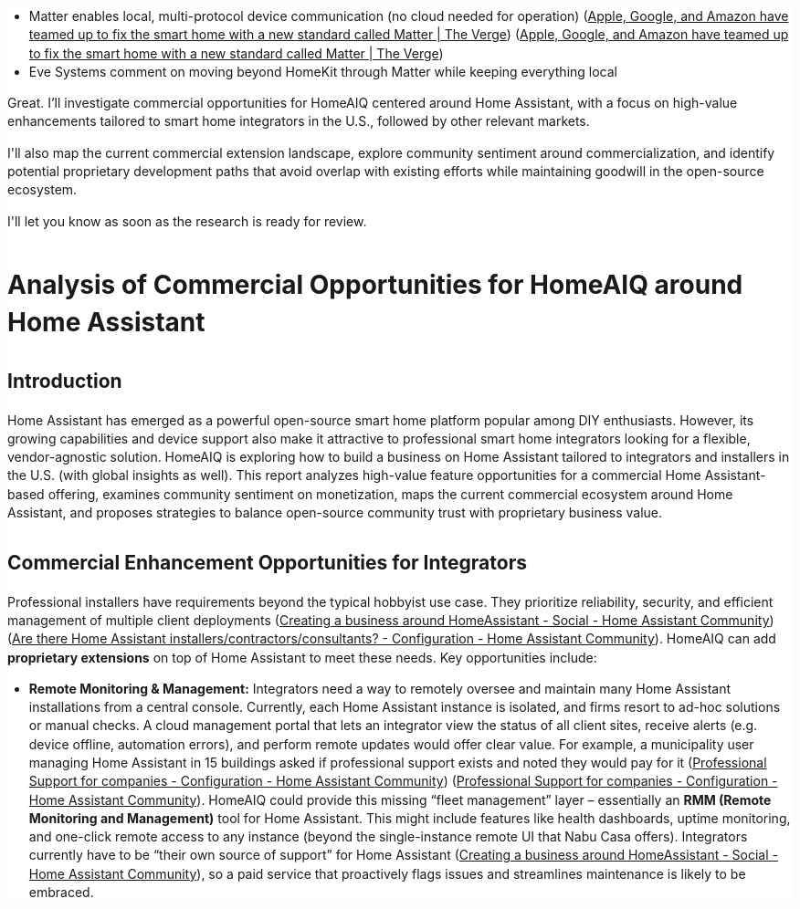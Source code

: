 * Matter enables local, multi-protocol device communication (no cloud needed for operation) ([Apple, Google, and Amazon have teamed up to fix the smart home with a new standard called Matter | The Verge](https://www.theverge.com/22787729/matter-smart-home-standard-apple-amazon-google#:~:text=match%20at%20L193%20An%20open,the%20need%20for%20a%20cloud)) ([Apple, Google, and Amazon have teamed up to fix the smart home with a new standard called Matter | The Verge](https://www.theverge.com/22787729/matter-smart-home-standard-apple-amazon-google#:~:text=Image%3A%20A%20Matter%20network%20map,Fi%2C%20Thread%2C%20and%20Matter%20controllers))  
* Eve Systems comment on moving beyond HomeKit through Matter while keeping everything local

Great. I’ll investigate commercial opportunities for HomeAIQ centered around Home Assistant, with a focus on high-value enhancements tailored to smart home integrators in the U.S., followed by other relevant markets.

I'll also map the current commercial extension landscape, explore community sentiment around commercialization, and identify potential proprietary development paths that avoid overlap with existing efforts while maintaining goodwill in the open-source ecosystem.

I'll let you know as soon as the research is ready for review.

# **Analysis of Commercial Opportunities for HomeAIQ around Home Assistant**

## **Introduction**

Home Assistant has emerged as a powerful open-source smart home platform popular among DIY enthusiasts. However, its growing capabilities and device support also make it attractive to professional smart home integrators looking for a flexible, vendor-agnostic solution. HomeAIQ is exploring how to build a business on Home Assistant tailored to integrators and installers in the U.S. (with global insights as well). This report analyzes high-value feature opportunities for a commercial Home Assistant-based offering, examines community sentiment on monetization, maps the current commercial ecosystem around Home Assistant, and proposes strategies to balance open-source community trust with proprietary business value.

## **Commercial Enhancement Opportunities for Integrators**

Professional installers have requirements beyond the typical hobbyist use case. They prioritize reliability, security, and efficient management of multiple client deployments ([Creating a business around HomeAssistant \- Social \- Home Assistant Community](https://community.home-assistant.io/t/creating-a-business-around-homeassistant/694561#:~:text=Based%20on%20my%20personal%20experience,them%20with%20timely%20technical%20support)) ([Are there Home Assistant installers/contractors/consultants? \- Configuration \- Home Assistant Community](https://community.home-assistant.io/t/are-there-home-assistant-installers-contractors-consultants/131584#:~:text=Yes,to%20ask%20this%20question)). HomeAIQ can add **proprietary extensions** on top of Home Assistant to meet these needs. Key opportunities include:

* **Remote Monitoring & Management:** Integrators need a way to remotely oversee and maintain many Home Assistant installations from a central console. Currently, each Home Assistant instance is isolated, and firms resort to ad-hoc solutions or manual checks. A cloud management portal that lets an integrator view the status of all client sites, receive alerts (e.g. device offline, automation errors), and perform remote updates would offer clear value. For example, a municipality user managing Home Assistant in 15 buildings asked if professional support exists and noted they would pay for it ([Professional Support for companies \- Configuration \- Home Assistant Community](https://community.home-assistant.io/t/professional-support-for-companies/618834#:~:text=%E2%80%A2%20Can%20I%20unse%20more,willing%20to%20pay%20Image%3A%20%3Awink)) ([Professional Support for companies \- Configuration \- Home Assistant Community](https://community.home-assistant.io/t/professional-support-for-companies/618834#:~:text=You%20can%20do%20all%20that,one%20else%20do%20that)). HomeAIQ could provide this missing “fleet management” layer – essentially an **RMM (Remote Monitoring and Management)** tool for Home Assistant. This might include features like health dashboards, uptime monitoring, and one-click remote access to any instance (beyond the single-instance remote UI that Nabu Casa offers). Integrators currently have to be “their own source of support” for Home Assistant ([Creating a business around HomeAssistant \- Social \- Home Assistant Community](https://community.home-assistant.io/t/creating-a-business-around-homeassistant/694561#:~:text=Based%20on%20my%20personal%20experience,them%20with%20timely%20technical%20support)), so a paid service that proactively flags issues and streamlines maintenance is likely to be embraced.